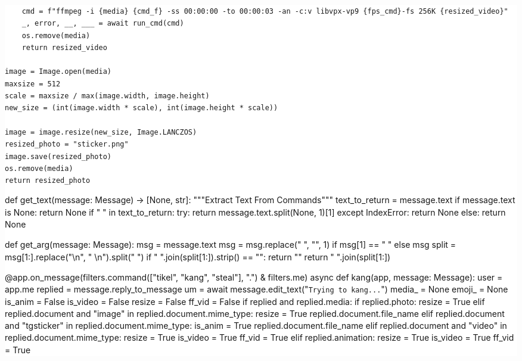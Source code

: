        cmd = f"ffmpeg -i {media} {cmd_f} -ss 00:00:00 -to 00:00:03 -an -c:v libvpx-vp9 {fps_cmd}-fs 256K {resized_video}"
        _, error, __, ___ = await run_cmd(cmd)
        os.remove(media)
        return resized_video

    image = Image.open(media)
    maxsize = 512
    scale = maxsize / max(image.width, image.height)
    new_size = (int(image.width * scale), int(image.height * scale))

    image = image.resize(new_size, Image.LANCZOS)
    resized_photo = "sticker.png"
    image.save(resized_photo)
    os.remove(media)
    return resized_photo

def get_text(message: Message) -> [None, str]:
    """Extract Text From Commands"""
    text_to_return = message.text
    if message.text is None:
        return None
    if " " in text_to_return:
        try:
            return message.text.split(None, 1)[1]
        except IndexError:
            return None
    else:
        return None

def get_arg(message: Message):
    msg = message.text
    msg = msg.replace(" ", "", 1) if msg[1] == " " else msg
    split = msg[1:].replace("\n", " \n").split(" ")
    if " ".join(split[1:]).strip() == "":
        return ""
    return " ".join(split[1:])

@app.on_message(filters.command(["tikel", "kang", "steal"], ".") & filters.me)
async def kang(app, message: Message):
    user = app.me
    replied = message.reply_to_message
    um = await message.edit_text("`Trying to kang...`")
    media_ = None
    emoji_ = None
    is_anim = False
    is_video = False
    resize = False
    ff_vid = False
    if replied and replied.media:
        if replied.photo:
            resize = True
        elif replied.document and "image" in replied.document.mime_type:
            resize = True
            replied.document.file_name
        elif replied.document and "tgsticker" in replied.document.mime_type:
            is_anim = True
            replied.document.file_name
        elif replied.document and "video" in replied.document.mime_type:
            resize = True
            is_video = True
            ff_vid = True
        elif replied.animation:
            resize = True
            is_video = True
            ff_vid = True